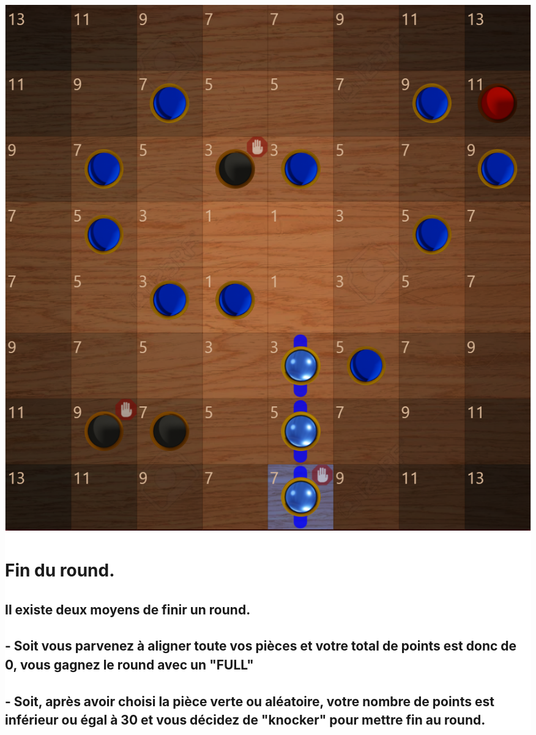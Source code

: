 ![alt text](./align.png "Title")

#
#
#
#
# Fin du round. 
## Il existe deux moyens de finir un round. 
## - Soit vous parvenez à aligner toute vos pièces et votre total de points est donc de 0, vous gagnez le round avec un "FULL" 
## - Soit, après avoir choisi la pièce verte ou aléatoire, votre nombre de points est inférieur ou égal à 30 et vous décidez de "knocker" pour mettre fin au round. 
